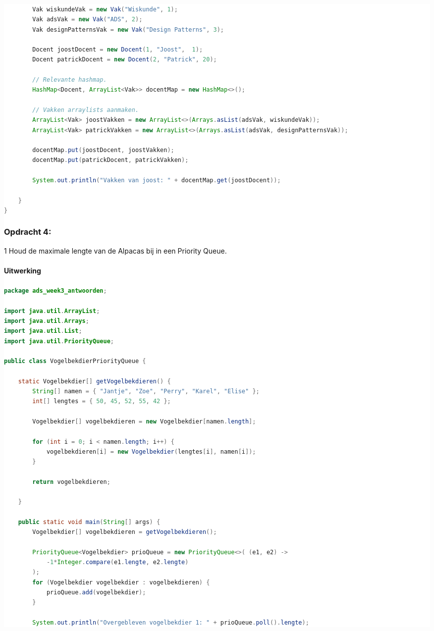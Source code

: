 ``` java
        Vak wiskundeVak = new Vak("Wiskunde", 1);
        Vak adsVak = new Vak("ADS", 2);
        Vak designPatternsVak = new Vak("Design Patterns", 3);

        Docent joostDocent = new Docent(1, "Joost",  1);
        Docent patrickDocent = new Docent(2, "Patrick", 20);

        // Relevante hashmap.
        HashMap<Docent, ArrayList<Vak>> docentMap = new HashMap<>();

        // Vakken arraylists aanmaken.
        ArrayList<Vak> joostVakken = new ArrayList<>(Arrays.asList(adsVak, wiskundeVak));
        ArrayList<Vak> patrickVakken = new ArrayList<>(Arrays.asList(adsVak, designPatternsVak));

        docentMap.put(joostDocent, joostVakken);
        docentMap.put(patrickDocent, patrickVakken);

        System.out.println("Vakken van joost: " + docentMap.get(joostDocent));

    }
}

```

### Opdracht 4:
1 Houd de maximale lengte van de Alpacas bij in een Priority Queue. 
#### Uitwerking
```java
package ads_week3_antwoorden;

import java.util.ArrayList;
import java.util.Arrays;
import java.util.List;
import java.util.PriorityQueue;

public class VogelbekdierPriorityQueue {

    static Vogelbekdier[] getVogelbekdieren() {
        String[] namen = { "Jantje", "Zoe", "Perry", "Karel", "Elise" };
        int[] lengtes = { 50, 45, 52, 55, 42 };

        Vogelbekdier[] vogelbekdieren = new Vogelbekdier[namen.length];

        for (int i = 0; i < namen.length; i++) {
            vogelbekdieren[i] = new Vogelbekdier(lengtes[i], namen[i]);
        }

        return vogelbekdieren;

    }

    public static void main(String[] args) {
        Vogelbekdier[] vogelbekdieren = getVogelbekdieren();
        
        PriorityQueue<Vogelbekdier> prioQueue = new PriorityQueue<>( (e1, e2) -> 
            -1*Integer.compare(e1.lengte, e2.lengte)
        );
        for (Vogelbekdier vogelbekdier : vogelbekdieren) {
            prioQueue.add(vogelbekdier);
        }

        System.out.println("Overgebleven vogelbekdier 1: " + prioQueue.poll().lengte);
```